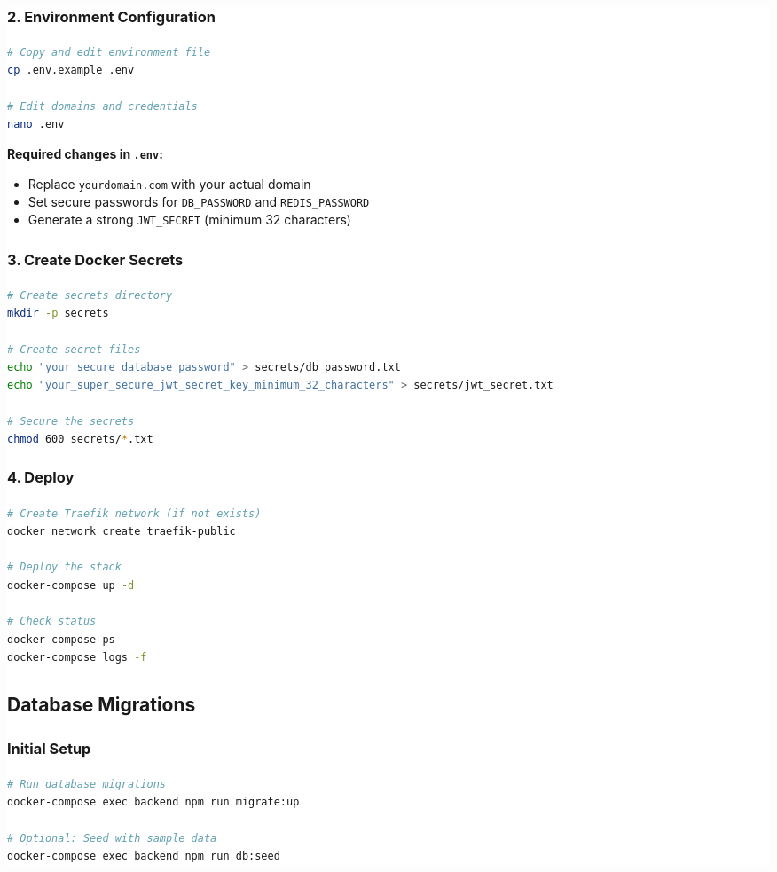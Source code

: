 ### 2. Environment Configuration

```bash
# Copy and edit environment file
cp .env.example .env

# Edit domains and credentials
nano .env
```

**Required changes in `.env`:**
- Replace `yourdomain.com` with your actual domain
- Set secure passwords for `DB_PASSWORD` and `REDIS_PASSWORD`
- Generate a strong `JWT_SECRET` (minimum 32 characters)

### 3. Create Docker Secrets

```bash
# Create secrets directory
mkdir -p secrets

# Create secret files
echo "your_secure_database_password" > secrets/db_password.txt
echo "your_super_secure_jwt_secret_key_minimum_32_characters" > secrets/jwt_secret.txt

# Secure the secrets
chmod 600 secrets/*.txt
```

### 4. Deploy

```bash
# Create Traefik network (if not exists)
docker network create traefik-public

# Deploy the stack
docker-compose up -d

# Check status
docker-compose ps
docker-compose logs -f
```

## Database Migrations

### Initial Setup

```bash
# Run database migrations
docker-compose exec backend npm run migrate:up

# Optional: Seed with sample data
docker-compose exec backend npm run db:seed
```
